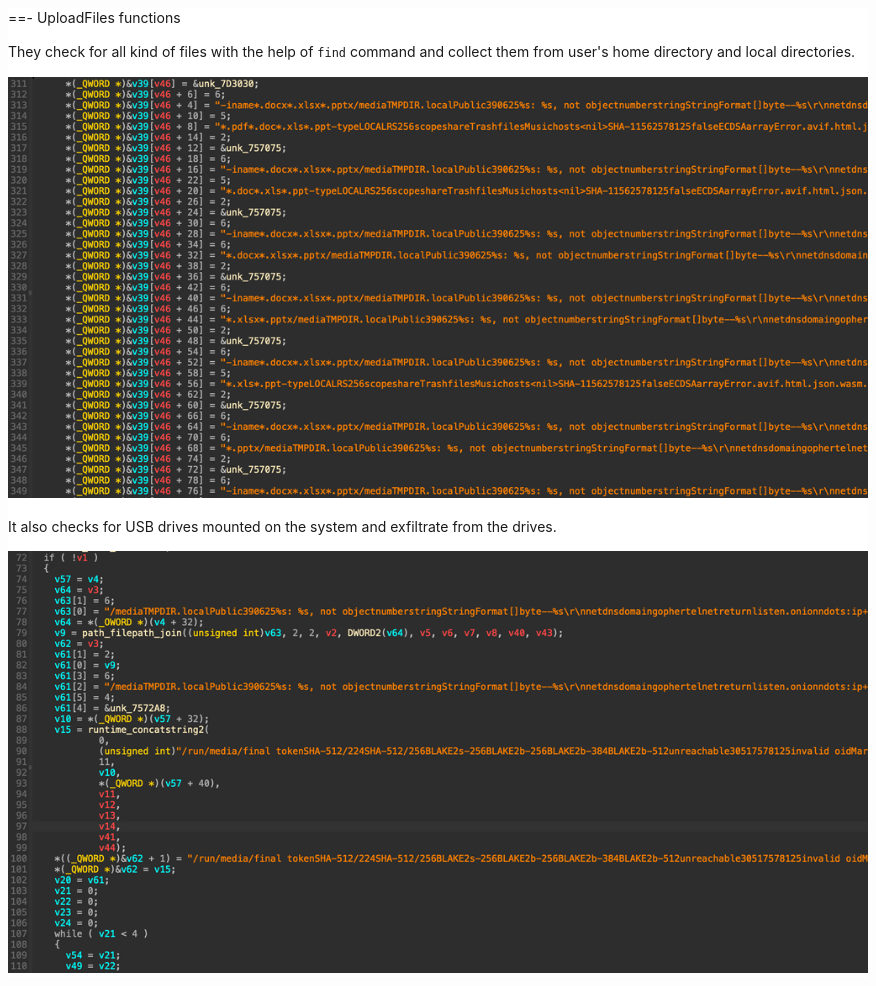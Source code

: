 ==- UploadFiles functions

They check for all kind of files with the help of `find` command and collect them from user's home directory and local directories.

![](/assets/img/go_malware/exfil_localdir.png)

It also checks for USB drives mounted on the system and exfiltrate from the drives.

![](/assets/img/go_malware/exfil_usbfiles.png)
